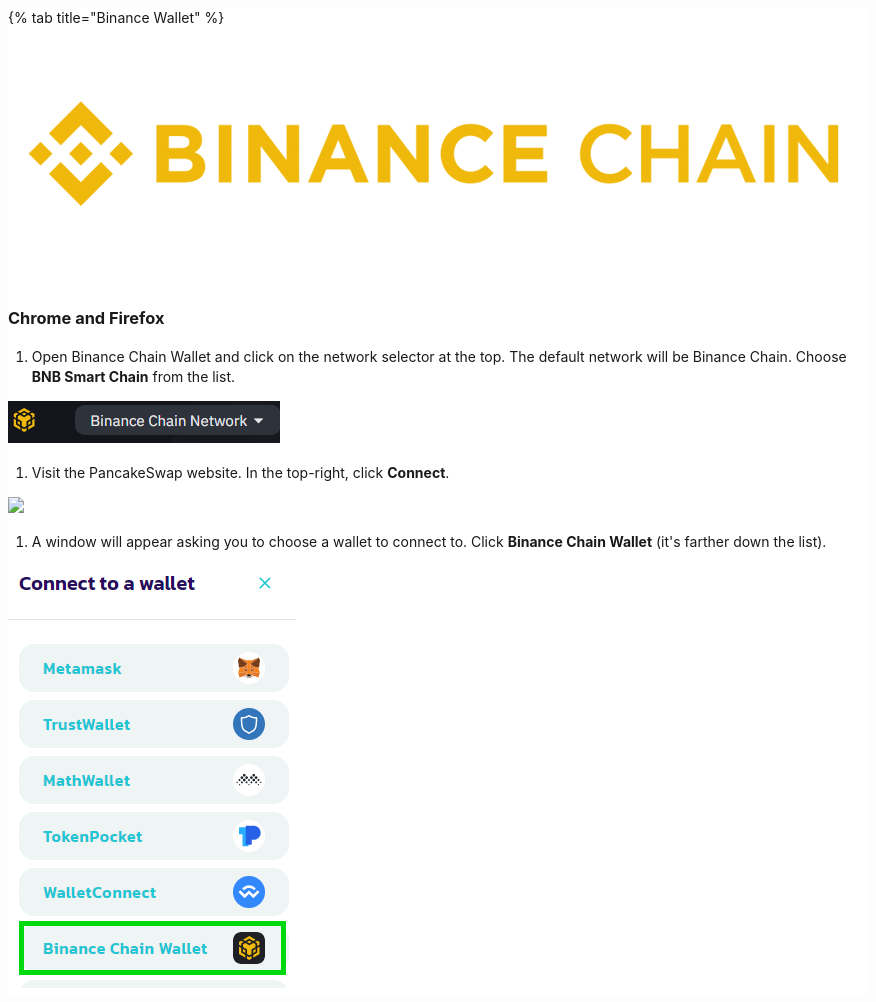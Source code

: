 {% tab title="Binance Wallet" %}
![](<../../.gitbook/assets/image (255).png>)

### Chrome and Firefox

1. Open Binance Chain Wallet and click on the network selector at the top. The default network will be Binance Chain. Choose **BNB Smart Chain** from the list.

![](<../../.gitbook/assets/image (54).png>)

1. Visit the PancakeSwap website. In the top-right, click **Connect**.

![](<../../.gitbook/assets/image (164) (3) (3) (1).png>)

1. A window will appear asking you to choose a wallet to connect to. Click **Binance Chain Wallet** (it's farther down the list).

![](<../../.gitbook/assets/image (117).png>)
